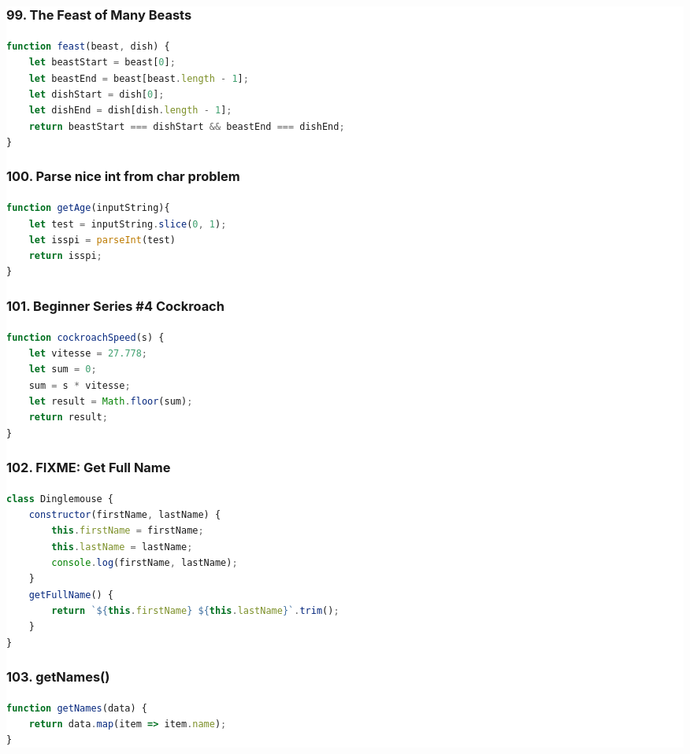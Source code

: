 ### 99. The Feast of Many Beasts

```javascript
function feast(beast, dish) {
    let beastStart = beast[0];
    let beastEnd = beast[beast.length - 1];
    let dishStart = dish[0];
    let dishEnd = dish[dish.length - 1];
    return beastStart === dishStart && beastEnd === dishEnd;
}
```

### 100. Parse nice int from char problem

```javascript
function getAge(inputString){  
    let test = inputString.slice(0, 1);
    let isspi = parseInt(test)
    return isspi; 
}
```

### 101. Beginner Series #4 Cockroach

```javascript
function cockroachSpeed(s) {
    let vitesse = 27.778;
    let sum = 0; 
    sum = s * vitesse; 
    let result = Math.floor(sum);
    return result;
}
```

### 102. FIXME: Get Full Name

```javascript
class Dinglemouse {
    constructor(firstName, lastName) {
        this.firstName = firstName;
        this.lastName = lastName;
        console.log(firstName, lastName);
    }
    getFullName() {
        return `${this.firstName} ${this.lastName}`.trim();
    }
}
```

### 103. getNames()

```javascript
function getNames(data) {
    return data.map(item => item.name);
}
```
